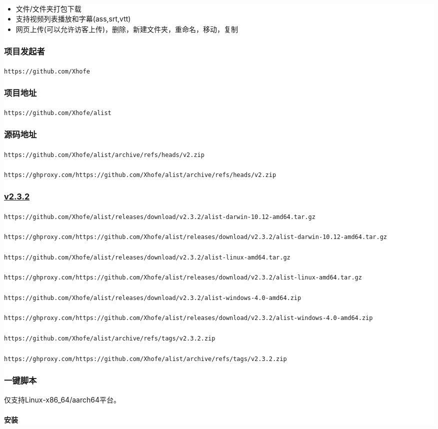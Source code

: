 -  文件/文件夹打包下载
-  支持视频列表播放和字幕(ass,srt,vtt)
-  网页上传(可以允许访客上传)，删除，新建文件夹，重命名，移动，复制 

### 项目发起者

```http
https://github.com/Xhofe
```

### 项目地址

```http
https://github.com/Xhofe/alist
```

### 源码地址

```http
https://github.com/Xhofe/alist/archive/refs/heads/v2.zip

https://ghproxy.com/https://github.com/Xhofe/alist/archive/refs/heads/v2.zip
```

### [v2.3.2](https://github.com/Xhofe/alist/releases/tag/v2.3.2)

```http
https://github.com/Xhofe/alist/releases/download/v2.3.2/alist-darwin-10.12-amd64.tar.gz

https://ghproxy.com/https://github.com/Xhofe/alist/releases/download/v2.3.2/alist-darwin-10.12-amd64.tar.gz

https://github.com/Xhofe/alist/releases/download/v2.3.2/alist-linux-amd64.tar.gz

https://ghproxy.com/https://github.com/Xhofe/alist/releases/download/v2.3.2/alist-linux-amd64.tar.gz

https://github.com/Xhofe/alist/releases/download/v2.3.2/alist-windows-4.0-amd64.zip

https://ghproxy.com/https://github.com/Xhofe/alist/releases/download/v2.3.2/alist-windows-4.0-amd64.zip

https://github.com/Xhofe/alist/archive/refs/tags/v2.3.2.zip

https://ghproxy.com/https://github.com/Xhofe/alist/archive/refs/tags/v2.3.2.zip
```

### 一键脚本

仅支持Linux-x86_64/aarch64平台。

#### 安装
